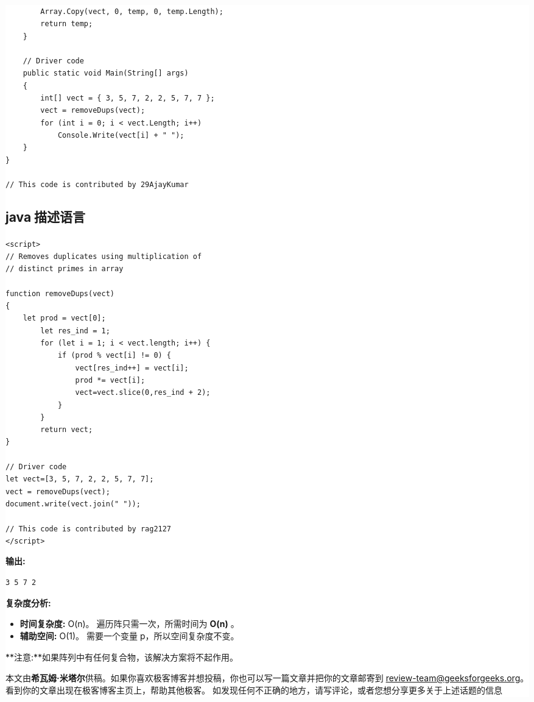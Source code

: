 ```
        Array.Copy(vect, 0, temp, 0, temp.Length);
        return temp;
    }

    // Driver code
    public static void Main(String[] args)
    {
        int[] vect = { 3, 5, 7, 2, 2, 5, 7, 7 };
        vect = removeDups(vect);
        for (int i = 0; i < vect.Length; i++)
            Console.Write(vect[i] + " ");
    }
}

// This code is contributed by 29AjayKumar
```

## java 描述语言

```
<script>
// Removes duplicates using multiplication of
// distinct primes in array

function removeDups(vect)
{
    let prod = vect[0];
        let res_ind = 1;
        for (let i = 1; i < vect.length; i++) {
            if (prod % vect[i] != 0) {
                vect[res_ind++] = vect[i];
                prod *= vect[i];
                vect=vect.slice(0,res_ind + 2);
            }
        }
        return vect;
}

// Driver code
let vect=[3, 5, 7, 2, 2, 5, 7, 7];
vect = removeDups(vect);
document.write(vect.join(" "));

// This code is contributed by rag2127
</script>
```

**输出:**

```
3 5 7 2
```

**复杂度分析:**

*   **时间复杂度:** O(n)。
    遍历阵只需一次，所需时间为 **O(n)** 。
*   **辅助空间:** O(1)。
    需要一个变量 p，所以空间复杂度不变。

**注意:**如果阵列中有任何复合物，该解决方案将不起作用。

本文由**希瓦姆·米塔尔**供稿。如果你喜欢极客博客并想投稿，你也可以写一篇文章并把你的文章邮寄到 review-team@geeksforgeeks.org。看到你的文章出现在极客博客主页上，帮助其他极客。
如发现任何不正确的地方，请写评论，或者您想分享更多关于上述话题的信息